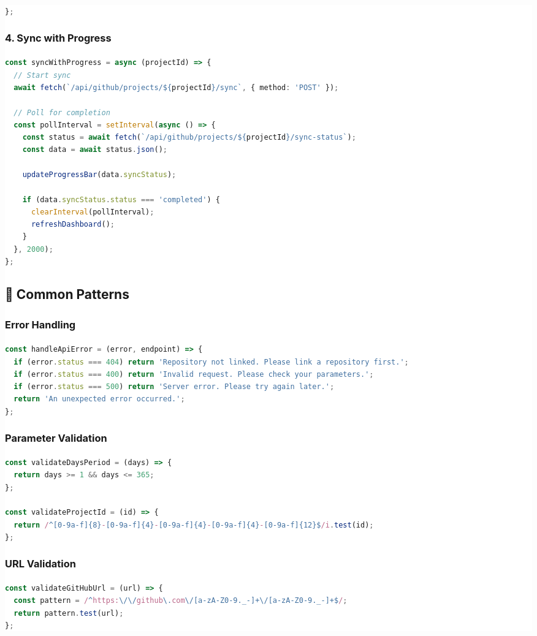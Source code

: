 ```typescript
};
```

### 4. Sync with Progress
```typescript
const syncWithProgress = async (projectId) => {
  // Start sync
  await fetch(`/api/github/projects/${projectId}/sync`, { method: 'POST' });
  
  // Poll for completion
  const pollInterval = setInterval(async () => {
    const status = await fetch(`/api/github/projects/${projectId}/sync-status`);
    const data = await status.json();
    
    updateProgressBar(data.syncStatus);
    
    if (data.syncStatus.status === 'completed') {
      clearInterval(pollInterval);
      refreshDashboard();
    }
  }, 2000);
};
```

## 🔧 Common Patterns

### Error Handling
```typescript
const handleApiError = (error, endpoint) => {
  if (error.status === 404) return 'Repository not linked. Please link a repository first.';
  if (error.status === 400) return 'Invalid request. Please check your parameters.';
  if (error.status === 500) return 'Server error. Please try again later.';
  return 'An unexpected error occurred.';
};
```

### Parameter Validation
```typescript
const validateDaysPeriod = (days) => {
  return days >= 1 && days <= 365;
};

const validateProjectId = (id) => {
  return /^[0-9a-f]{8}-[0-9a-f]{4}-[0-9a-f]{4}-[0-9a-f]{4}-[0-9a-f]{12}$/i.test(id);
};
```

### URL Validation
```typescript
const validateGitHubUrl = (url) => {
  const pattern = /^https:\/\/github\.com\/[a-zA-Z0-9._-]+\/[a-zA-Z0-9._-]+$/;
  return pattern.test(url);
};
```
